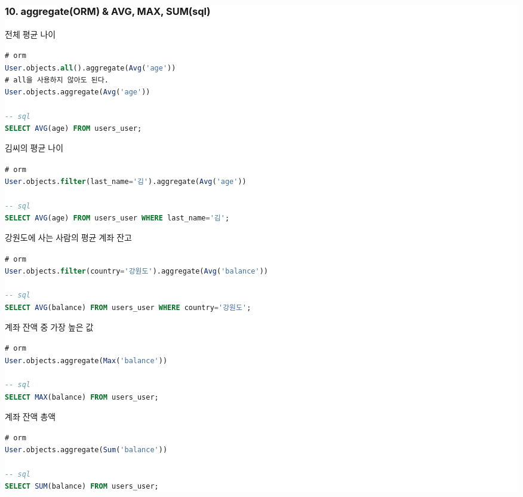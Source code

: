 

### 10. aggregate(ORM) & AVG, MAX, SUM(sql)

전체 평균 나이

```sql
# orm
User.objects.all().aggregate(Avg('age'))
# all을 사용하지 않아도 된다.
User.objects.aggregate(Avg('age'))

-- sql
SELECT AVG(age) FROM users_user;
```



김씨의 평균 나이

```sql
# orm
User.objects.filter(last_name='김').aggregate(Avg('age'))

-- sql
SELECT AVG(age) FROM users_user WHERE last_name='김';
```



강원도에 사는 사람의 평균 계좌  잔고

```sql
# orm
User.objects.filter(country='강원도').aggregate(Avg('balance'))

-- sql
SELECT AVG(balance) FROM users_user WHERE country='강원도';
```



계좌 잔액 중 가장 높은 값

```sql
# orm
User.objects.aggregate(Max('balance'))

-- sql
SELECT MAX(balance) FROM users_user;
```



계좌 잔액 총액

```sql
# orm
User.objects.aggregate(Sum('balance'))

-- sql
SELECT SUM(balance) FROM users_user;
```
